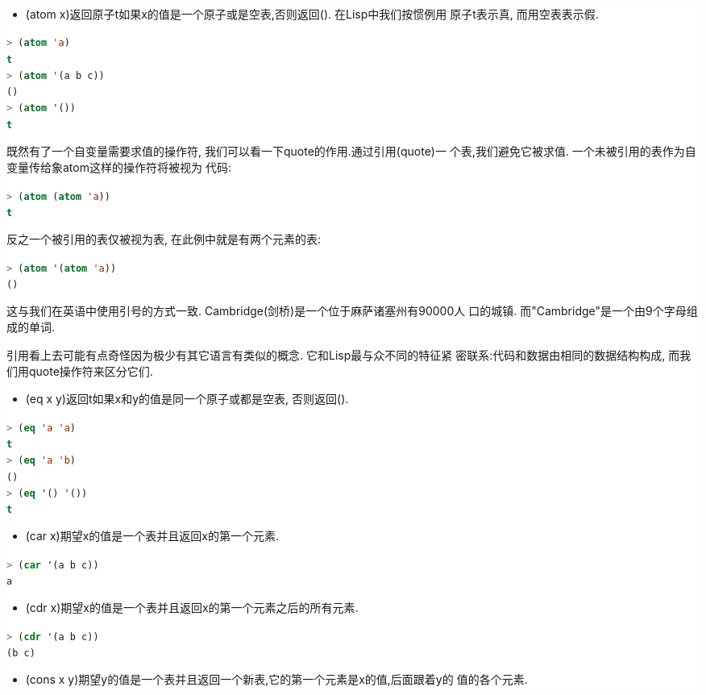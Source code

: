 - (atom x)返回原子t如果x的值是一个原子或是空表,否则返回(). 在Lisp中我们按惯例用
  原子t表示真, 而用空表表示假.

```lisp
> (atom 'a)
t
> (atom '(a b c))
()
> (atom '())
t
```

既然有了一个自变量需要求值的操作符, 我们可以看一下quote的作用.通过引用(quote)一
个表,我们避免它被求值. 一个未被引用的表作为自变量传给象atom这样的操作符将被视为
代码:

```lisp
> (atom (atom 'a))
t
```

反之一个被引用的表仅被视为表, 在此例中就是有两个元素的表:

```lisp
> (atom '(atom 'a))
()
```

这与我们在英语中使用引号的方式一致. Cambridge(剑桥)是一个位于麻萨诸塞州有90000人
口的城镇. 而"Cambridge"是一个由9个字母组成的单词.

引用看上去可能有点奇怪因为极少有其它语言有类似的概念. 它和Lisp最与众不同的特征紧
密联系:代码和数据由相同的数据结构构成, 而我们用quote操作符来区分它们.

- (eq x y)返回t如果x和y的值是同一个原子或都是空表, 否则返回().

```lisp
> (eq 'a 'a)
t
> (eq 'a 'b)
()
> (eq '() '())
t
```

- (car x)期望x的值是一个表并且返回x的第一个元素.

```lisp
> (car '(a b c))
a
```

- (cdr x)期望x的值是一个表并且返回x的第一个元素之后的所有元素.

```lisp
> (cdr '(a b c))
(b c)
```

- (cons x y)期望y的值是一个表并且返回一个新表,它的第一个元素是x的值,后面跟着y的
  值的各个元素.
